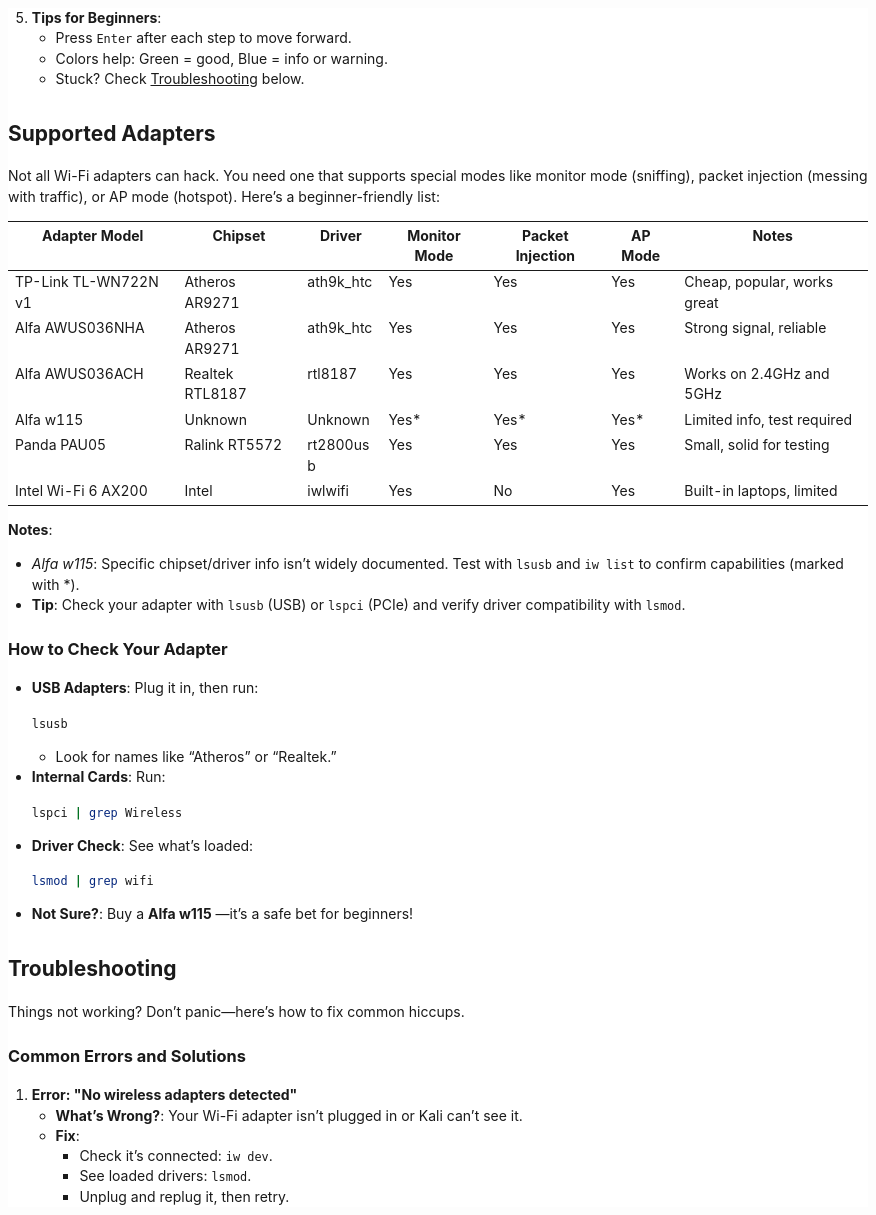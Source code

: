 5. **Tips for Beginners**:
   - Press `Enter` after each step to move forward.
   - Colors help: Green = good, Blue = info or warning.
   - Stuck? Check [Troubleshooting](#troubleshooting) below.

## Supported Adapters
Not all Wi-Fi adapters can hack. You need one that supports special modes like monitor mode (sniffing), packet injection (messing with traffic), or AP mode (hotspot). Here’s a beginner-friendly list:

| Adapter Model         | Chipset       | Driver      | Monitor Mode | Packet Injection | AP Mode | Notes                     |
|-----------------------|---------------|-------------|--------------|------------------|---------|---------------------------|
| TP-Link TL-WN722N v1  | Atheros AR9271| ath9k_htc   | Yes          | Yes              | Yes     | Cheap, popular, works great |
| Alfa AWUS036NHA       | Atheros AR9271| ath9k_htc   | Yes          | Yes              | Yes     | Strong signal, reliable   |
| Alfa AWUS036ACH       | Realtek RTL8187| rtl8187    | Yes          | Yes              | Yes     | Works on 2.4GHz and 5GHz  |
| Alfa w115             | Unknown       | Unknown     | Yes*         | Yes*             | Yes*    | Limited info, test required |
| Panda PAU05           | Ralink RT5572 | rt2800usb   | Yes          | Yes              | Yes     | Small, solid for testing  |
| Intel Wi-Fi 6 AX200   | Intel         | iwlwifi     | Yes          | No               | Yes     | Built-in laptops, limited |

**Notes**: 
- *Alfa w115*: Specific chipset/driver info isn’t widely documented. Test with `lsusb` and `iw list` to confirm capabilities (marked with *).
- **Tip**: Check your adapter with `lsusb` (USB) or `lspci` (PCIe) and verify driver compatibility with `lsmod`.

### How to Check Your Adapter
- **USB Adapters**: Plug it in, then run:
  ```bash
  lsusb
  ```
  - Look for names like “Atheros” or “Realtek.”
- **Internal Cards**: Run:
  ```bash
  lspci | grep Wireless
  ```
- **Driver Check**: See what’s loaded:
  ```bash
  lsmod | grep wifi
  ```
- **Not Sure?**: Buy a **Alfa w115** —it’s a safe bet for beginners!

## Troubleshooting
Things not working? Don’t panic—here’s how to fix common hiccups.

### Common Errors and Solutions
1. **Error: "No wireless adapters detected"**
   - **What’s Wrong?**: Your Wi-Fi adapter isn’t plugged in or Kali can’t see it.
   - **Fix**:
     - Check it’s connected: `iw dev`.
     - See loaded drivers: `lsmod`.
     - Unplug and replug it, then retry.
